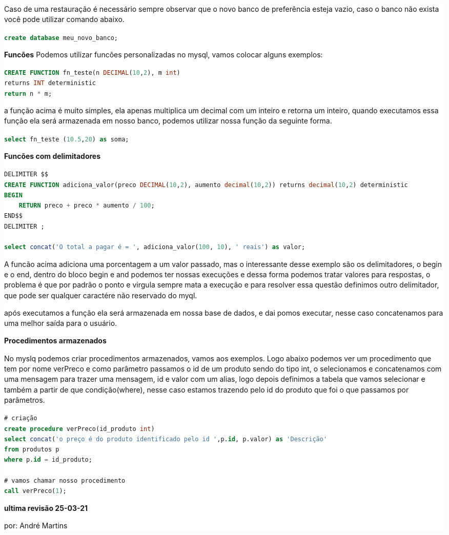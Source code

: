 Caso de uma restauração é necessário sempre observar que o novo banco de preferência esteja vazio, caso o banco não exista você pode utilizar comando abaixo.

```sql
create database meu_novo_banco;
```

**Funcões**
Podemos utilizar funcões personalizadas no mysql, vamos colocar alguns exemplos:

```sql
CREATE FUNCTION fn_teste(n DECIMAL(10,2), m int)
returns INT deterministic
return n * m;
```

a função acima é muito simples, ela apenas multiplica um decimal com um inteiro e retorna um inteiro, quando executamos essa função ela será armazenada em nosso banco, podemos utilizar nossa função da seguinte forma.

```sql
select fn_teste (10.5,20) as soma;
```

**Funcões com delimitadores**

```sql
DELIMITER $$
CREATE FUNCTION adiciona_valor(preco DECIMAL(10,2), aumento decimal(10,2)) returns decimal(10,2) deterministic
BEGIN
    RETURN preco + preco * aumento / 100;
END$$
DELIMITER ;

select concat('O total a pagar é = ', adiciona_valor(100, 10), ' reais') as valor;
```

A funcão acima adiciona uma porcentagem a um valor passado, mas o interessante desse exemplo são os delimitadores, o begin e o end, dentro do bloco begin e and podemos ter nossas execuções e dessa forma podemos tratar valores para respostas, o problema é que por padrão o ponto e virgula sempre mata a execução e para resolver essa questão definimos outro delimitador, que pode ser qualquer caractére não reservado do myql.

após executamos a função ela será armazenada em nossa base de dados, e dai pomos executar, nesse caso concatenamos para uma melhor saída para o usuário.

**Procedimentos armazenados**

No myslq podemos criar procedimentos armazenados, vamos aos exemplos.
Logo abaixo podemos ver um procedimento que tem por nome verPreco e como parâmetro passamos o id de um produto sendo do tipo int, o selecionamos e concatenamos com uma mensagem para trazer uma mensagem, id e valor com um alias, logo depois definimos a tabela que vamos selecionar e também a partir de que condição(where), nesse caso estamos trazendo pelo id do produto que foi o que passamos por parâmetros.

```sql
# criação
create procedure verPreco(id_produto int)
select concat('o preço é do produto identificado pelo id ',p.id, p.valor) as 'Descrição'
from produtos p
where p.id = id_produto;

# vamos chamar nosso procedimento
call verPreco(1);
```

**ultima revisão 25-03-21**

por: André Martins
